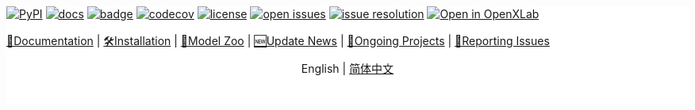 [![PyPI](https://img.shields.io/pypi/v/mmdet)](https://pypi.org/project/mmdet)
[![docs](https://img.shields.io/badge/docs-latest-blue)](https://mmdetection.readthedocs.io/en/latest/)
[![badge](https://github.com/open-mmlab/mmdetection/workflows/build/badge.svg)](https://github.com/open-mmlab/mmdetection/actions)
[![codecov](https://codecov.io/gh/open-mmlab/mmdetection/branch/main/graph/badge.svg)](https://codecov.io/gh/open-mmlab/mmdetection)
[![license](https://img.shields.io/github/license/open-mmlab/mmdetection.svg)](https://github.com/open-mmlab/mmdetection/blob/main/LICENSE)
[![open issues](https://isitmaintained.com/badge/open/open-mmlab/mmdetection.svg)](https://github.com/open-mmlab/mmdetection/issues)
[![issue resolution](https://isitmaintained.com/badge/resolution/open-mmlab/mmdetection.svg)](https://github.com/open-mmlab/mmdetection/issues)
[![Open in OpenXLab](https://cdn-static.openxlab.org.cn/app-center/openxlab_demo.svg)](https://openxlab.org.cn/apps?search=mmdet)

[📘Documentation](https://mmdetection.readthedocs.io/en/latest/) |
[🛠️Installation](https://mmdetection.readthedocs.io/en/latest/get_started.html) |
[👀Model Zoo](https://mmdetection.readthedocs.io/en/latest/model_zoo.html) |
[🆕Update News](https://mmdetection.readthedocs.io/en/latest/notes/changelog.html) |
[🚀Ongoing Projects](https://github.com/open-mmlab/mmdetection/projects) |
[🤔Reporting Issues](https://github.com/open-mmlab/mmdetection/issues/new/choose)

</div>

<div align="center">

English | [简体中文](README_zh-CN.md)

</div>

<div align="center">
  <a href="https://openmmlab.medium.com/" style="text-decoration:none;">
    <img src="https://user-images.githubusercontent.com/25839884/219255827-67c1a27f-f8c5-46a9-811d-5e57448c61d1.png" width="3%" alt="" /></a>
  <img src="https://user-images.githubusercontent.com/25839884/218346358-56cc8e2f-a2b8-487f-9088-32480cceabcf.png" width="3%" alt="" />
  <a href="https://discord.com/channels/1037617289144569886/1046608014234370059" style="text-decoration:none;">
    <img src="https://user-images.githubusercontent.com/25839884/218347213-c080267f-cbb6-443e-8532-8e1ed9a58ea9.png" width="3%" alt="" /></a>
  <img src="https://user-images.githubusercontent.com/25839884/218346358-56cc8e2f-a2b8-487f-9088-32480cceabcf.png" width="3%" alt="" />
  <a href="https://twitter.com/OpenMMLab" style="text-decoration:none;">
    <img src="https://user-images.githubusercontent.com/25839884/218346637-d30c8a0f-3eba-4699-8131-512fb06d46db.png" width="3%" alt="" /></a>
  <img src="https://user-images.githubusercontent.com/25839884/218346358-56cc8e2f-a2b8-487f-9088-32480cceabcf.png" width="3%" alt="" />
  <a href="https://www.youtube.com/openmmlab" style="text-decoration:none;">
    <img src="https://user-images.githubusercontent.com/25839884/218346691-ceb2116a-465a-40af-8424-9f30d2348ca9.png" width="3%" alt="" /></a>
  <img src="https://user-images.githubusercontent.com/25839884/218346358-56cc8e2f-a2b8-487f-9088-32480cceabcf.png" width="3%" alt="" />
  <a href="https://space.bilibili.com/1293512903" style="text-decoration:none;">
    <img src="https://user-images.githubusercontent.com/25839884/219026751-d7d14cce-a7c9-4e82-9942-8375fca65b99.png" width="3%" alt="" /></a>
  <img src="https://user-images.githubusercontent.com/25839884/218346358-56cc8e2f-a2b8-487f-9088-32480cceabcf.png" width="3%" alt="" />
  <a href="https://www.zhihu.com/people/openmmlab" style="text-decoration:none;">
    <img src="https://user-images.githubusercontent.com/25839884/219026120-ba71e48b-6e94-4bd4-b4e9-b7d175b5e362.png" width="3%" alt="" /></a>
</div>
